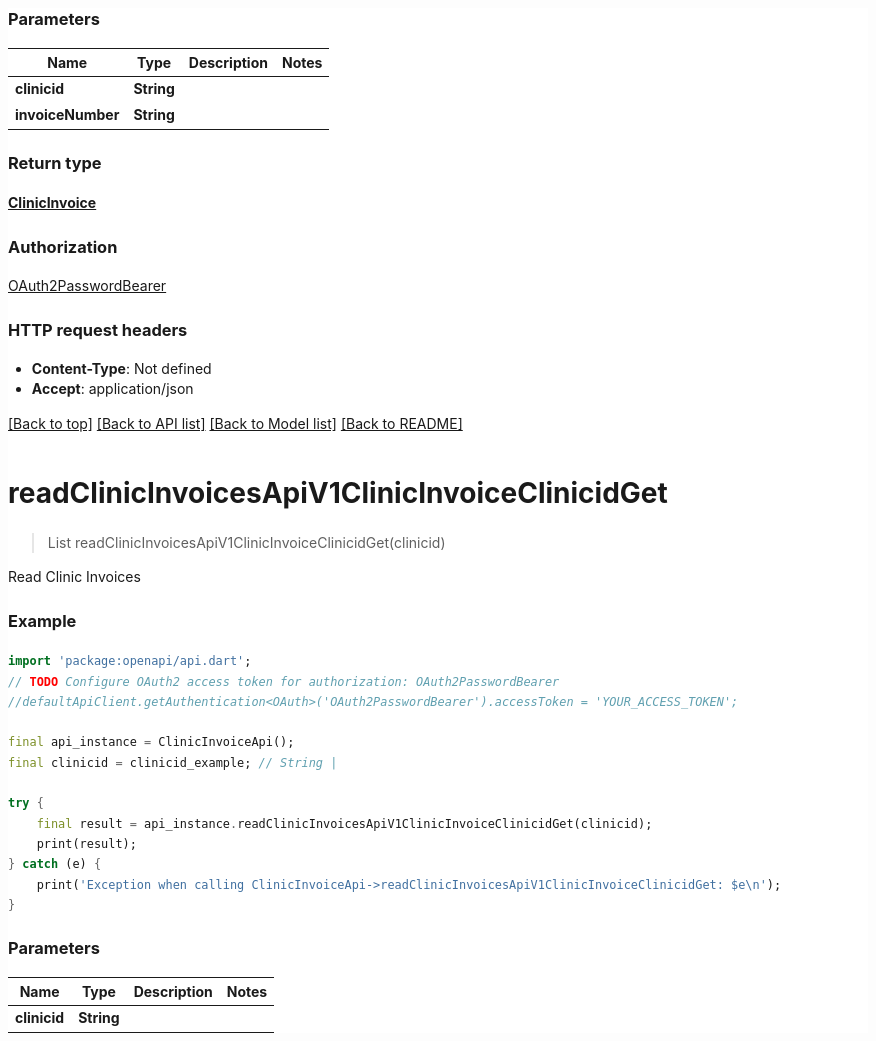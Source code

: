### Parameters

Name | Type | Description  | Notes
------------- | ------------- | ------------- | -------------
 **clinicid** | **String**|  | 
 **invoiceNumber** | **String**|  | 

### Return type

[**ClinicInvoice**](ClinicInvoice.md)

### Authorization

[OAuth2PasswordBearer](../README.md#OAuth2PasswordBearer)

### HTTP request headers

 - **Content-Type**: Not defined
 - **Accept**: application/json

[[Back to top]](#) [[Back to API list]](../README.md#documentation-for-api-endpoints) [[Back to Model list]](../README.md#documentation-for-models) [[Back to README]](../README.md)

# **readClinicInvoicesApiV1ClinicInvoiceClinicidGet**
> List<ClinicInvoice> readClinicInvoicesApiV1ClinicInvoiceClinicidGet(clinicid)

Read Clinic Invoices

### Example
```dart
import 'package:openapi/api.dart';
// TODO Configure OAuth2 access token for authorization: OAuth2PasswordBearer
//defaultApiClient.getAuthentication<OAuth>('OAuth2PasswordBearer').accessToken = 'YOUR_ACCESS_TOKEN';

final api_instance = ClinicInvoiceApi();
final clinicid = clinicid_example; // String | 

try {
    final result = api_instance.readClinicInvoicesApiV1ClinicInvoiceClinicidGet(clinicid);
    print(result);
} catch (e) {
    print('Exception when calling ClinicInvoiceApi->readClinicInvoicesApiV1ClinicInvoiceClinicidGet: $e\n');
}
```

### Parameters

Name | Type | Description  | Notes
------------- | ------------- | ------------- | -------------
 **clinicid** | **String**|  | 
